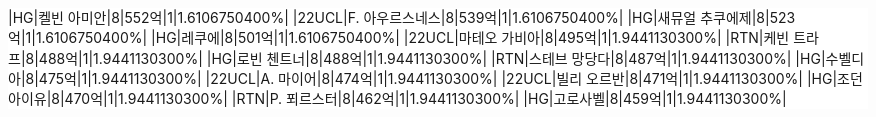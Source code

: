 |HG|켈빈 아미안|8|552억|1|1.6106750400%|
|22UCL|F. 아우르스네스|8|539억|1|1.6106750400%|
|HG|새뮤얼 추쿠에제|8|523억|1|1.6106750400%|
|HG|레쿠에|8|501억|1|1.6106750400%|
|22UCL|마테오 가비아|8|495억|1|1.9441130300%|
|RTN|케빈 트라프|8|488억|1|1.9441130300%|
|HG|로빈 첸트너|8|488억|1|1.9441130300%|
|RTN|스테브 망당다|8|487억|1|1.9441130300%|
|HG|수벨디아|8|475억|1|1.9441130300%|
|22UCL|A. 마이어|8|474억|1|1.9441130300%|
|22UCL|빌리 오르반|8|471억|1|1.9441130300%|
|HG|조던 아이유|8|470억|1|1.9441130300%|
|RTN|P. 푀르스터|8|462억|1|1.9441130300%|
|HG|고로사벨|8|459억|1|1.9441130300%|
